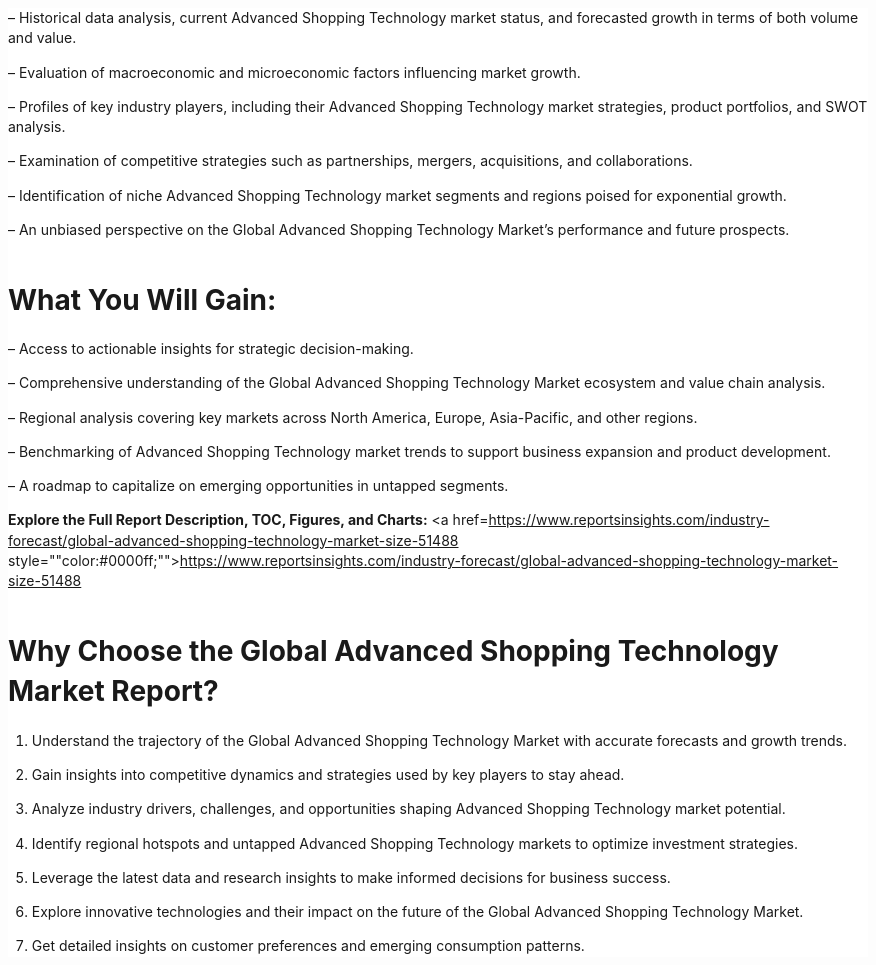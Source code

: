 – Historical data analysis, current Advanced Shopping Technology market status, and forecasted growth in terms of both volume and value.

– Evaluation of macroeconomic and microeconomic factors influencing market growth.

– Profiles of key industry players, including their Advanced Shopping Technology market strategies, product portfolios, and SWOT analysis.

– Examination of competitive strategies such as partnerships, mergers, acquisitions, and collaborations.

– Identification of niche Advanced Shopping Technology market segments and regions poised for exponential growth.

– An unbiased perspective on the Global Advanced Shopping Technology Market’s performance and future prospects.

# <strong>What You Will Gain:</strong>

– Access to actionable insights for strategic decision-making.

– Comprehensive understanding of the Global Advanced Shopping Technology Market ecosystem and value chain analysis.

– Regional analysis covering key markets across North America, Europe, Asia-Pacific, and other regions.

– Benchmarking of Advanced Shopping Technology market trends to support business expansion and product development.

– A roadmap to capitalize on emerging opportunities in untapped segments.

<strong>Explore the Full Report Description, TOC, Figures, and Charts:</strong>
<a href=https://www.reportsinsights.com/industry-forecast/global-advanced-shopping-technology-market-size-51488 style=""color:#0000ff;"">https://www.reportsinsights.com/industry-forecast/global-advanced-shopping-technology-market-size-51488</a>

# <strong>Why Choose the Global Advanced Shopping Technology Market Report?</strong>

1. Understand the trajectory of the Global Advanced Shopping Technology Market with accurate forecasts and growth trends.

2. Gain insights into competitive dynamics and strategies used by key players to stay ahead.

3. Analyze industry drivers, challenges, and opportunities shaping Advanced Shopping Technology market potential.

4. Identify regional hotspots and untapped Advanced Shopping Technology markets to optimize investment strategies.

5. Leverage the latest data and research insights to make informed decisions for business success.

6. Explore innovative technologies and their impact on the future of the Global Advanced Shopping Technology Market.

7. Get detailed insights on customer preferences and emerging consumption patterns.

